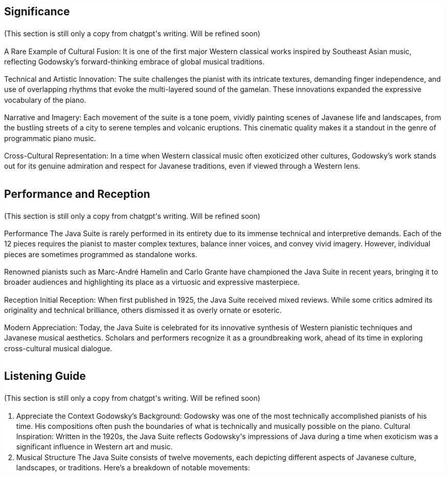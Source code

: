 ## Significance

(This section is still only a copy from chatgpt's writing. Will be refined soon)

A Rare Example of Cultural Fusion: It is one of the first major Western classical works inspired by Southeast Asian music, reflecting Godowsky’s forward-thinking embrace of global musical traditions.

Technical and Artistic Innovation: The suite challenges the pianist with its intricate textures, demanding finger independence, and use of overlapping rhythms that evoke the multi-layered sound of the gamelan. These innovations expanded the expressive vocabulary of the piano.

Narrative and Imagery: Each movement of the suite is a tone poem, vividly painting scenes of Javanese life and landscapes, from the bustling streets of a city to serene temples and volcanic eruptions. This cinematic quality makes it a standout in the genre of programmatic piano music.

Cross-Cultural Representation: In a time when Western classical music often exoticized other cultures, Godowsky’s work stands out for its genuine admiration and respect for Javanese traditions, even if viewed through a Western lens.

## Performance and Reception

(This section is still only a copy from chatgpt's writing. Will be refined soon)

Performance
The Java Suite is rarely performed in its entirety due to its immense technical and interpretive demands. Each of the 12 pieces requires the pianist to master complex textures, balance inner voices, and convey vivid imagery. However, individual pieces are sometimes programmed as standalone works.

Renowned pianists such as Marc-André Hamelin and Carlo Grante have championed the Java Suite in recent years, bringing it to broader audiences and highlighting its place as a virtuosic and expressive masterpiece.

Reception
Initial Reception: When first published in 1925, the Java Suite received mixed reviews. While some critics admired its originality and technical brilliance, others dismissed it as overly ornate or esoteric.

Modern Appreciation: Today, the Java Suite is celebrated for its innovative synthesis of Western pianistic techniques and Javanese musical aesthetics. Scholars and performers recognize it as a groundbreaking work, ahead of its time in exploring cross-cultural musical dialogue.

## Listening Guide

(This section is still only a copy from chatgpt's writing. Will be refined soon)

1. Appreciate the Context
Godowsky’s Background: Godowsky was one of the most technically accomplished pianists of his time. His compositions often push the boundaries of what is technically and musically possible on the piano.
Cultural Inspiration: Written in the 1920s, the Java Suite reflects Godowsky's impressions of Java during a time when exoticism was a significant influence in Western art and music.
2. Musical Structure
The Java Suite consists of twelve movements, each depicting different aspects of Javanese culture, landscapes, or traditions. Here’s a breakdown of notable movements:
